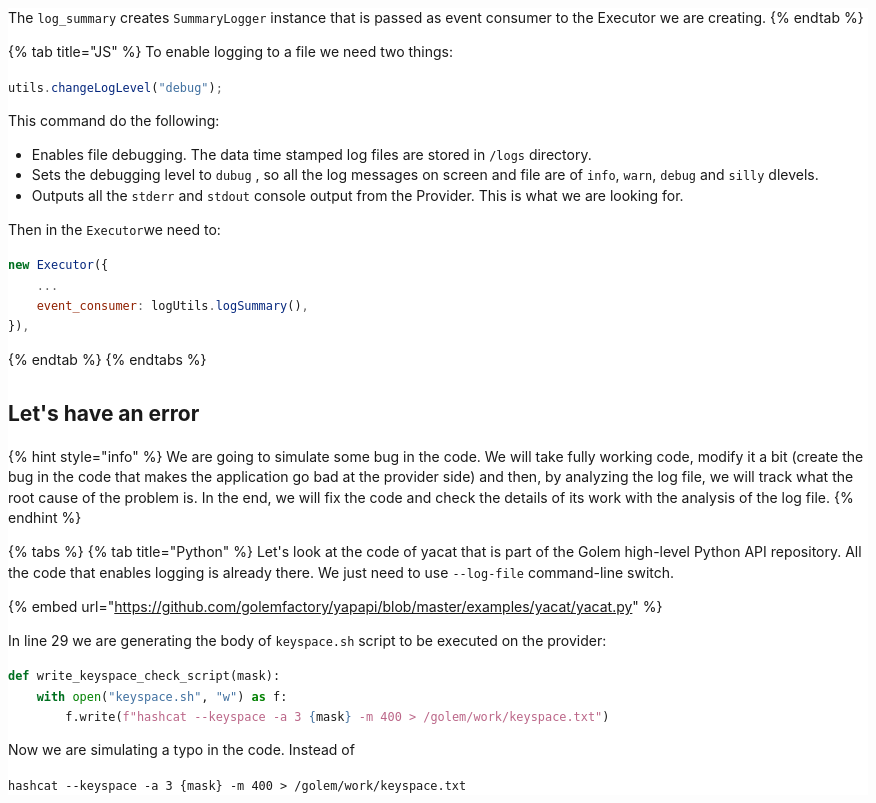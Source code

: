 The `log_summary` creates `SummaryLogger` instance that is passed as event consumer to the Executor we are creating.
{% endtab %}

{% tab title="JS" %}
To enable logging to a file we need two things:

```javascript
utils.changeLogLevel("debug");
```

This command do the following: 

* Enables file debugging. The data time stamped log files are stored in `/logs` directory.
* Sets the debugging level to `dubug` , so all the log messages on screen and file are of `info`, `warn`, `debug` and `silly` dlevels.
* Outputs all the `stderr` and `stdout` console output from the Provider. This is what we are looking for.

Then in the `Executor`we need to:

```javascript
new Executor({
    ...
    event_consumer: logUtils.logSummary(),
}),
```
{% endtab %}
{% endtabs %}

## Let's have an error

{% hint style="info" %}
We are going to simulate some bug in the code. We will take fully working code,  modify it a bit \(create the bug in the code that makes the application go bad at the provider side\) and then, by analyzing the log file, we will track what the root cause of the problem is. In the end, we will fix the code and check the details of its work with the analysis of the log file.
{% endhint %}

{% tabs %}
{% tab title="Python" %}
Let's look at the code of yacat that is part of the Golem high-level Python API repository. All the code that enables logging is already there. We just need to use `--log-file` command-line switch.

{% embed url="https://github.com/golemfactory/yapapi/blob/master/examples/yacat/yacat.py" %}

In line 29 we are generating the body of `keyspace.sh` script to be executed on the provider:

```python
def write_keyspace_check_script(mask):
    with open("keyspace.sh", "w") as f:
        f.write(f"hashcat --keyspace -a 3 {mask} -m 400 > /golem/work/keyspace.txt")
```

Now we are simulating a typo in the code. Instead of

`hashcat --keyspace -a 3 {mask} -m 400 > /golem/work/keyspace.txt`
